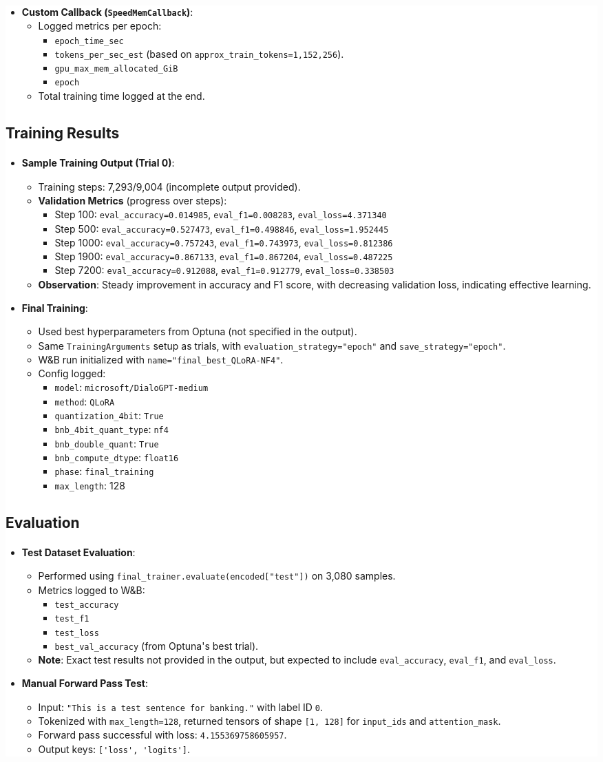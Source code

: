 - **Custom Callback (`SpeedMemCallback`)**:
  - Logged metrics per epoch:
    - `epoch_time_sec`
    - `tokens_per_sec_est` (based on `approx_train_tokens=1,152,256`).
    - `gpu_max_mem_allocated_GiB`
    - `epoch`
  - Total training time logged at the end.

## Training Results

- **Sample Training Output (Trial 0)**:
  - Training steps: 7,293/9,004 (incomplete output provided).
  - **Validation Metrics** (progress over steps):
    - Step 100: `eval_accuracy=0.014985`, `eval_f1=0.008283`, `eval_loss=4.371340`
    - Step 500: `eval_accuracy=0.527473`, `eval_f1=0.498846`, `eval_loss=1.952445`
    - Step 1000: `eval_accuracy=0.757243`, `eval_f1=0.743973`, `eval_loss=0.812386`
    - Step 1900: `eval_accuracy=0.867133`, `eval_f1=0.867204`, `eval_loss=0.487225`
    - Step 7200: `eval_accuracy=0.912088`, `eval_f1=0.912779`, `eval_loss=0.338503`
  - **Observation**: Steady improvement in accuracy and F1 score, with decreasing validation loss, indicating effective learning.

- **Final Training**:
  - Used best hyperparameters from Optuna (not specified in the output).
  - Same `TrainingArguments` setup as trials, with `evaluation_strategy="epoch"` and `save_strategy="epoch"`.
  - W&B run initialized with `name="final_best_QLoRA-NF4"`.
  - Config logged:
    - `model`: `microsoft/DialoGPT-medium`
    - `method`: `QLoRA`
    - `quantization_4bit`: `True`
    - `bnb_4bit_quant_type`: `nf4`
    - `bnb_double_quant`: `True`
    - `bnb_compute_dtype`: `float16`
    - `phase`: `final_training`
    - `max_length`: 128

## Evaluation

- **Test Dataset Evaluation**:
  - Performed using `final_trainer.evaluate(encoded["test"])` on 3,080 samples.
  - Metrics logged to W&B:
    - `test_accuracy`
    - `test_f1`
    - `test_loss`
    - `best_val_accuracy` (from Optuna's best trial).
  - **Note**: Exact test results not provided in the output, but expected to include `eval_accuracy`, `eval_f1`, and `eval_loss`.

- **Manual Forward Pass Test**:
  - Input: `"This is a test sentence for banking."` with label ID `0`.
  - Tokenized with `max_length=128`, returned tensors of shape `[1, 128]` for `input_ids` and `attention_mask`.
  - Forward pass successful with loss: `4.155369758605957`.
  - Output keys: `['loss', 'logits']`.
